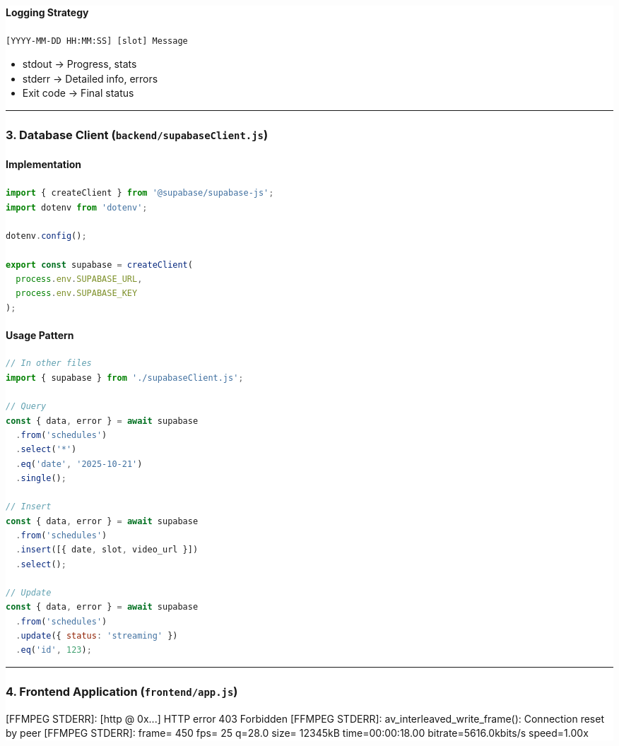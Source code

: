 #### Logging Strategy
```
[YYYY-MM-DD HH:MM:SS] [slot] Message
```
- stdout → Progress, stats
- stderr → Detailed info, errors
- Exit code → Final status

---

### 3. Database Client (`backend/supabaseClient.js`)

#### Implementation
```javascript
import { createClient } from '@supabase/supabase-js';
import dotenv from 'dotenv';

dotenv.config();

export const supabase = createClient(
  process.env.SUPABASE_URL,
  process.env.SUPABASE_KEY
);
```

#### Usage Pattern
```javascript
// In other files
import { supabase } from './supabaseClient.js';

// Query
const { data, error } = await supabase
  .from('schedules')
  .select('*')
  .eq('date', '2025-10-21')
  .single();

// Insert
const { data, error } = await supabase
  .from('schedules')
  .insert([{ date, slot, video_url }])
  .select();

// Update
const { data, error } = await supabase
  .from('schedules')
  .update({ status: 'streaming' })
  .eq('id', 123);
```

---

### 4. Frontend Application (`frontend/app.js`)


[FFMPEG STDERR]: [http @ 0x...] HTTP error 403 Forbidden
[FFMPEG STDERR]: av_interleaved_write_frame(): Connection reset by peer
[FFMPEG STDERR]: frame=  450 fps= 25 q=28.0 size=   12345kB time=00:00:18.00 bitrate=5616.0kbits/s speed=1.00x